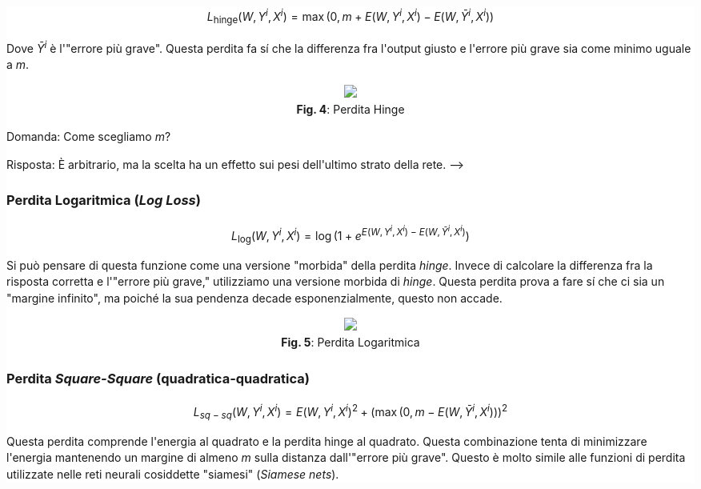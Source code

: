 $$
L_{\text{hinge}}(W,Y^i,X^i)=\max(0, m + E(W,Y^i,X^i) - E(W,\bar Y^i,X^i) )
$$

Dove $\bar Y^i$ è l'"errore più grave". Questa perdita fa sí che la differenza fra l'output giusto e l'errore più grave sia come minimo uguale a $m$.





<center>
<img src="{{site.baseurl}}/images/week11/11-2/hinge.png" width="60%"/><br>
<b>Fig. 4</b>: Perdita Hinge
</center>










Domanda: Come scegliamo $m$?

Risposta: È arbitrario, ma la scelta ha un effetto sui pesi dell'ultimo strato della rete. -->


### Perdita Logaritmica (_Log Loss_)

$$
L_{\log}(W,Y^i,X^i)=\log(1+e^{E(W,Y^i,X^i)-E(W,\bar Y^i,X^i)})
$$

Si può pensare di questa funzione come una versione "morbida" della perdita _hinge_. Invece di calcolare la differenza fra la risposta corretta e l'"errore più grave," utilizziamo una versione morbida di _hinge_. Questa perdita prova a fare sí che ci sia un "margine infinito", ma poiché la sua pendenza decade esponenzialmente, questo non accade.

<center>
<img src="{{site.baseurl}}/images/week11/11-2/log.png" width="60%"/><br>
<b>Fig. 5</b>: Perdita Logaritmica
</center>

### Perdita _Square-Square_ (quadratica-quadratica)



$$
L_{sq-sq}(W,Y^i,X^i)=E(W,Y^i,X^i)^2+(\max(0,m-E(W,\bar Y^i,X^i)))^2
$$

Questa perdita comprende l'energia al quadrato e la perdita hinge al quadrato. Questa combinazione tenta di minimizzare l'energia mantenendo un margine di almeno $m$ sulla distanza dall'"errore più grave". Questo è molto simile alle funzioni di perdita utilizzate nelle reti neurali cosiddette "siamesi" (_Siamese nets_).



